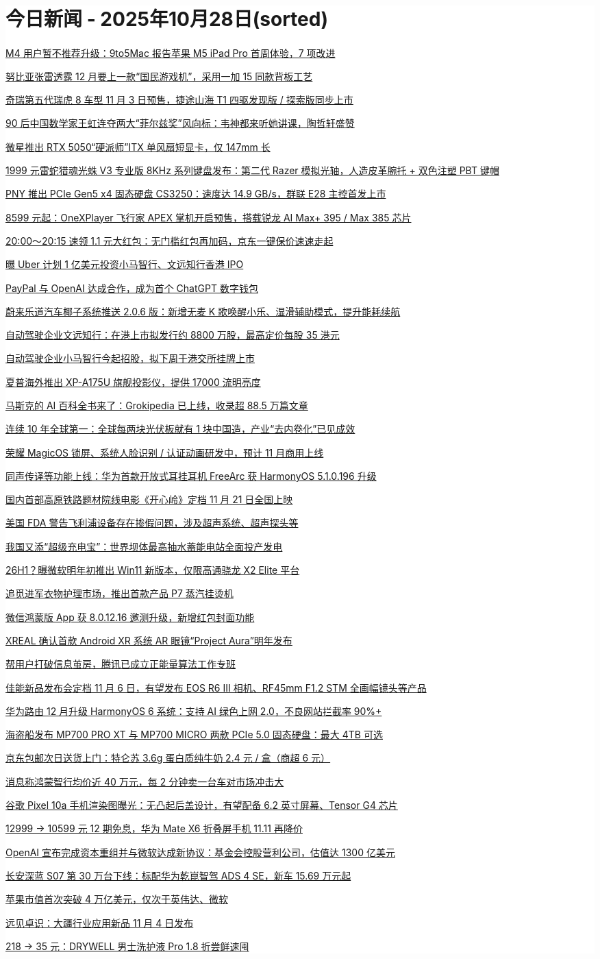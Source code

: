 # 今日新闻 - 2025年10月28日(sorted)
<p><a href="https://www.ithome.com/0/892/796.htm">M4 用户暂不推荐升级：9to5Mac 报告苹果 M5 iPad Pro 首周体验，7 项改进</a></p>
<p><a href="https://www.ithome.com/0/893/047.htm">努比亚张雷透露 12 月要上一款“国民游戏机”，采用一加 15 同款背板工艺</a></p>
<p><a href="https://www.ithome.com/0/892/969.htm">奇瑞第五代瑞虎 8 车型 11 月 3 日预售，捷途山海 T1 四驱发现版 / 探索版同步上市</a></p>
<p><a href="https://www.ithome.com/0/892/896.htm">90 后中国数学家王虹连夺两大“菲尔兹奖”风向标：韦神都来听她讲课，陶哲轩盛赞</a></p>
<p><a href="https://www.ithome.com/0/893/098.htm">微星推出 RTX 5050“硬派师”ITX 单风扇短显卡，仅 147mm 长</a></p>
<p><a href="https://www.ithome.com/0/893/096.htm">1999 元雷蛇猎魂光蛛 V3 专业版 8KHz 系列键盘发布：第二代 Razer 模拟光轴，人造皮革腕托 + 双色注塑 PBT 键帽</a></p>
<p><a href="https://www.ithome.com/0/893/094.htm">PNY 推出 PCIe Gen5 x4 固态硬盘 CS3250：速度达 14.9 GB/s，群联 E28 主控首发上市</a></p>
<p><a href="https://www.ithome.com/0/893/075.htm">8599 元起：OneXPlayer 飞行家 APEX 掌机开启预售，搭载锐龙 AI Max+ 395 / Max 385 芯片</a></p>
<p><a href="https://www.ithome.com/0/893/054.htm">20:00～20:15 速领 1.1 元大红包：无门槛红包再加码，京东一键保价速速走起</a></p>
<p><a href="https://www.ithome.com/0/893/046.htm">曝 Uber 计划 1 亿美元投资小马智行、文远知行香港 IPO</a></p>
<p><a href="https://www.ithome.com/0/893/039.htm">PayPal 与 OpenAI 达成合作，成为首个 ChatGPT 数字钱包</a></p>
<p><a href="https://www.ithome.com/0/893/032.htm">蔚来乐道汽车椰子系统推送 2.0.6 版：新增无麦 K 歌唤醒小乐、湿滑辅助模式，提升能耗续航</a></p>
<p><a href="https://www.ithome.com/0/892/807.htm">自动驾驶企业文远知行：在港上市拟发行约 8800 万股，最高定价每股 35 港元</a></p>
<p><a href="https://www.ithome.com/0/892/806.htm">自动驾驶企业小马智行今起招股，拟下周于港交所挂牌上市</a></p>
<p><a href="https://www.ithome.com/0/892/794.htm">夏普海外推出 XP-A175U 旗舰投影仪，提供 17000 流明亮度</a></p>
<p><a href="https://www.ithome.com/0/892/792.htm">马斯克的 AI 百科全书来了：Grokipedia 已上线，收录超 88.5 万篇文章</a></p>
<p><a href="https://www.ithome.com/0/893/099.htm">连续 10 年全球第一：全球每两块光伏板就有 1 块中国造，产业“去内卷化”已见成效</a></p>
<p><a href="https://www.ithome.com/0/893/097.htm">荣耀 MagicOS 锁屏、系统人脸识别 / 认证动画研发中，预计 11 月商用上线</a></p>
<p><a href="https://www.ithome.com/0/893/095.htm">同声传译等功能上线：华为首款开放式耳挂耳机 FreeArc 获 HarmonyOS 5.1.0.196 升级</a></p>
<p><a href="https://www.ithome.com/0/893/093.htm">国内首部高原铁路题材院线电影《开心岭》定档 11 月 21 日全国上映</a></p>
<p><a href="https://www.ithome.com/0/893/092.htm">美国 FDA 警告飞利浦设备存在掺假问题，涉及超声系统、超声探头等</a></p>
<p><a href="https://www.ithome.com/0/893/091.htm">我国又添“超级充电宝”：世界坝体最高抽水蓄能电站全面投产发电</a></p>
<p><a href="https://www.ithome.com/0/893/090.htm">26H1？曝微软明年初推出 Win11 新版本，仅限高通骁龙 X2 Elite 平台</a></p>
<p><a href="https://www.ithome.com/0/893/089.htm">追觅进军衣物护理市场，推出首款产品 P7 蒸汽挂烫机</a></p>
<p><a href="https://www.ithome.com/0/893/088.htm">微信鸿蒙版 App 获 8.0.12.16 邀测升级，新增红包封面功能</a></p>
<p><a href="https://www.ithome.com/0/893/087.htm">XREAL 确认首款 Android XR 系统 AR 眼镜“Project Aura”明年发布</a></p>
<p><a href="https://www.ithome.com/0/893/086.htm">帮用户打破信息茧房，腾讯已成立正能量算法工作专班</a></p>
<p><a href="https://www.ithome.com/0/893/085.htm">佳能新品发布会定档 11 月 6 日，有望发布 EOS R6 III 相机、RF45mm F1.2 STM 全画幅镜头等产品</a></p>
<p><a href="https://www.ithome.com/0/893/084.htm">华为路由 12 月升级 HarmonyOS 6 系统：支持 AI 绿色上网 2.0，不良网站拦截率 90%+</a></p>
<p><a href="https://www.ithome.com/0/893/083.htm">海盗船发布 MP700 PRO XT 与 MP700 MICRO 两款 PCIe 5.0 固态硬盘：最大 4TB 可选</a></p>
<p><a href="https://lapin.ithome.com/html/digi/893082.htm">京东包邮次日送货上门：特仑苏 3.6g 蛋白质纯牛奶 2.4 元 / 盒（商超 6 元）</a></p>
<p><a href="https://www.ithome.com/0/893/081.htm">消息称鸿蒙智行均价近 40 万元，每 2 分钟卖一台车对市场冲击大</a></p>
<p><a href="https://www.ithome.com/0/893/080.htm">谷歌 Pixel 10a 手机渲染图曝光：无凸起后盖设计，有望配备 6.2 英寸屏幕、Tensor G4 芯片</a></p>
<p><a href="https://www.ithome.com/0/893/079.htm">12999 → 10599 元 12 期免息，华为 Mate X6 折叠屏手机 11.11 再降价</a></p>
<p><a href="https://www.ithome.com/0/893/077.htm">OpenAI 宣布完成资本重组并与微软达成新协议：基金会控股营利公司，估值达 1300 亿美元</a></p>
<p><a href="https://www.ithome.com/0/893/076.htm">长安深蓝 S07 第 30 万台下线：标配华为乾崑智驾 ADS 4 SE，新车 15.69 万元起</a></p>
<p><a href="https://www.ithome.com/0/893/074.htm">苹果市值首次突破 4 万亿美元，仅次于英伟达、微软</a></p>
<p><a href="https://www.ithome.com/0/893/073.htm">远见卓识：大疆行业应用新品 11 月 4 日发布</a></p>
<p><a href="https://lapin.ithome.com/html/digi/893072.htm">218 → 35 元：DRYWELL 男士洗护液 Pro 1.8 折尝鲜速囤</a></p>